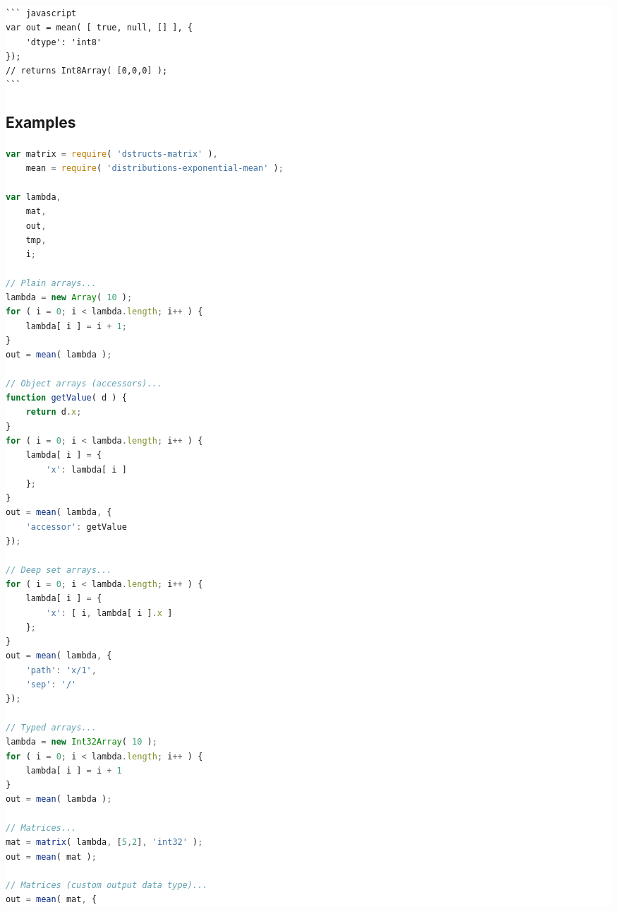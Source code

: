 	``` javascript
	var out = mean( [ true, null, [] ], {
		'dtype': 'int8'
	});
	// returns Int8Array( [0,0,0] );
	```


## Examples

``` javascript
var matrix = require( 'dstructs-matrix' ),
	mean = require( 'distributions-exponential-mean' );

var lambda,
	mat,
	out,
	tmp,
	i;

// Plain arrays...
lambda = new Array( 10 );
for ( i = 0; i < lambda.length; i++ ) {
	lambda[ i ] = i + 1;
}
out = mean( lambda );

// Object arrays (accessors)...
function getValue( d ) {
	return d.x;
}
for ( i = 0; i < lambda.length; i++ ) {
	lambda[ i ] = {
		'x': lambda[ i ]
	};
}
out = mean( lambda, {
	'accessor': getValue
});

// Deep set arrays...
for ( i = 0; i < lambda.length; i++ ) {
	lambda[ i ] = {
		'x': [ i, lambda[ i ].x ]
	};
}
out = mean( lambda, {
	'path': 'x/1',
	'sep': '/'
});

// Typed arrays...
lambda = new Int32Array( 10 );
for ( i = 0; i < lambda.length; i++ ) {
	lambda[ i ] = i + 1
}
out = mean( lambda );

// Matrices...
mat = matrix( lambda, [5,2], 'int32' );
out = mean( mat );

// Matrices (custom output data type)...
out = mean( mat, {
```

[npm-image]: http://img.shields.io/npm/v/distributions-exponential-mean.svg
[npm-url]: https://npmjs.org/package/distributions-exponential-mean
[travis-image]: http://img.shields.io/travis/distributions-io/exponential-mean/master.svg
[travis-url]: https://travis-ci.org/distributions-io/exponential-mean
[codecov-image]: https://img.shields.io/codecov/c/github/distributions-io/exponential-mean/master.svg
[codecov-url]: https://codecov.io/github/distributions-io/exponential-mean?branch=master
[dependencies-image]: http://img.shields.io/david/distributions-io/exponential-mean.svg
[dependencies-url]: https://david-dm.org/distributions-io/exponential-mean
[dev-dependencies-image]: http://img.shields.io/david/dev/distributions-io/exponential-mean.svg
[dev-dependencies-url]: https://david-dm.org/dev/distributions-io/exponential-mean
[github-issues-image]: http://img.shields.io/github/issues/distributions-io/exponential-mean.svg
[github-issues-url]: https://github.com/distributions-io/exponential-mean/issues